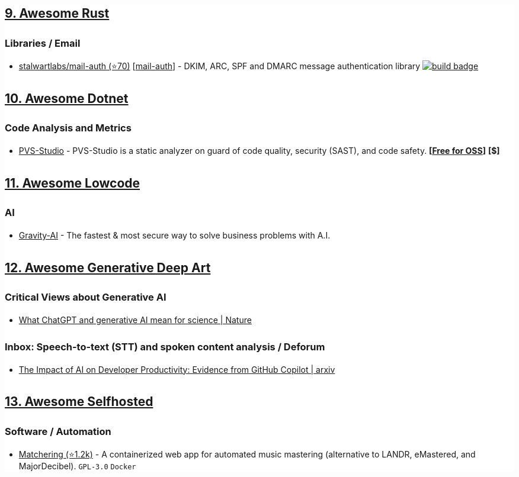 ## [9. Awesome Rust](/content/rust-unofficial/awesome-rust/README.md)

### Libraries / Email

*   [stalwartlabs/mail-auth (⭐70)](https://github.com/stalwartlabs/mail-auth) \[[mail-auth](https://crates.io/crates/mail-auth)] - DKIM, ARC, SPF and DMARC message authentication library [![build badge](https://github.com/stalwartlabs/mail-auth/actions/workflows/rust.yml/badge.svg)](https://github.com/stalwartlabs/mail-auth/actions/workflows/rust.yml)

## [10. Awesome Dotnet](/content/quozd/awesome-dotnet/README.md)

### Code Analysis and Metrics

*   [PVS-Studio](https://pvs-studio.com/en/pvs-studio/) - PVS-Studio is a static analyzer on guard of code quality, security (SAST), and code safety. **\[[Free for OSS](https://pvs-studio.com/en/order/open-source-license/)]** **\[$]**

## [11. Awesome Lowcode](/content/antdimot/awesome-lowcode/README.md)

### AI

*   [Gravity-AI](https://www.gravity-ai.com/) - The fastest & most secure way to solve business problems with A.I.

## [12. Awesome Generative Deep Art](/content/filipecalegario/awesome-generative-deep-art/README.md)

### Critical Views about Generative AI

*   [What ChatGPT and generative AI mean for science | Nature](https://www.nature.com/articles/d41586-023-00340-6)

### Inbox: Speech-to-text (STT) and spoken content analysis / Deforum

*   [The Impact of AI on Developer Productivity: Evidence from GitHub Copilot | arxiv](https://arxiv.org/abs/2302.06590)

## [13. Awesome Selfhosted](/content/awesome-selfhosted/awesome-selfhosted/README.md)

### Software / Automation

*   [Matchering (⭐1.2k)](https://github.com/sergree/matchering) - A containerized web app for automated music mastering (alternative to LANDR, eMastered, and MajorDecibel). `GPL-3.0` `Docker`
